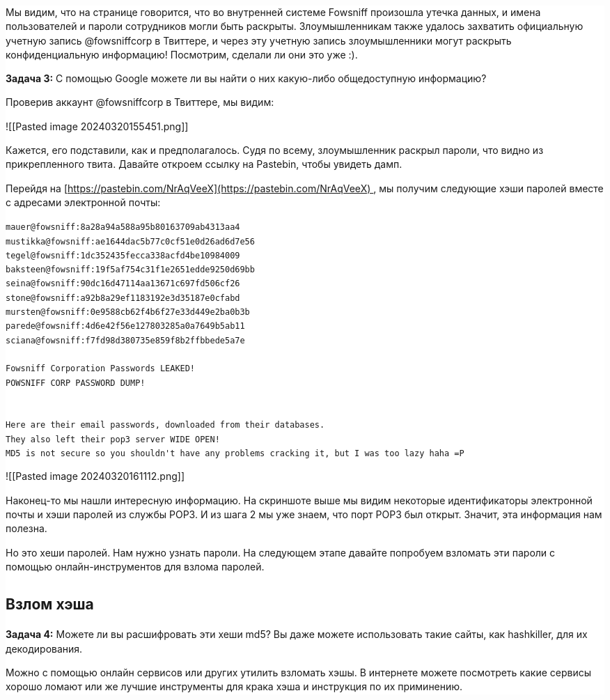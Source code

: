 Мы видим, что на странице говорится, что во внутренней системе Fowsniff произошла утечка данных, и имена пользователей и пароли сотрудников могли быть раскрыты. Злоумышленникам также удалось захватить официальную учетную запись @fowsniffcorp в Твиттере, и через эту учетную запись злоумышленники могут раскрыть конфиденциальную информацию! Посмотрим, сделали ли они это уже :).

**Задача 3:** С помощью Google можете ли вы найти о них какую-либо общедоступную информацию?

Проверив аккаунт @fowsniffcorp в Твиттере, мы видим:

![[Pasted image 20240320155451.png]]

Кажется, его подставили, как и предполагалось. Судя по всему, злоумышленник раскрыл пароли, что видно из прикрепленного твита. Давайте откроем ссылку на Pastebin, чтобы увидеть дамп.

Перейдя на [https://pastebin.com/NrAqVeeX](https://pastebin.com/NrAqVeeX) , мы получим следующие хэши паролей вместе с адресами электронной почты:

```
mauer@fowsniff:8a28a94a588a95b80163709ab4313aa4   
mustikka@fowsniff:ae1644dac5b77c0cf51e0d26ad6d7e56   
tegel@fowsniff:1dc352435fecca338acfd4be10984009   
baksteen@fowsniff:19f5af754c31f1e2651edde9250d69bb   
seina@fowsniff:90dc16d47114aa13671c697fd506cf26   
stone@fowsniff:a92b8a29ef1183192e3d35187e0cfabd   
mursten@fowsniff:0e9588cb62f4b6f27e33d449e2ba0b3b   
parede@fowsniff:4d6e42f56e127803285a0a7649b5ab11   
sciana@fowsniff:f7fd98d380735e859f8b2ffbbede5a7e   

Fowsniff Corporation Passwords LEAKED!   
POWSNIFF CORP PASSWORD DUMP!


Here are their email passwords, downloaded from their databases.
They also left their pop3 server WIDE OPEN!
MD5 is not secure so you shouldn't have any problems cracking it, but I was too lazy haha ​​=P
```

![[Pasted image 20240320161112.png]]

Наконец-то мы нашли интересную информацию. На скриншоте выше мы видим некоторые идентификаторы электронной почты и хэши паролей из службы POP3. И из шага 2 мы уже знаем, что порт POP3 был открыт. Значит, эта информация нам полезна.

Но это хеши паролей. Нам нужно узнать пароли. На следующем этапе давайте попробуем взломать эти пароли с помощью онлайн-инструментов для взлома паролей.

## Взлом хэша

**Задача 4:** Можете ли вы расшифровать эти хеши md5? Вы даже можете использовать такие сайты, как hashkiller, для их декодирования.

Можно с помощью онлайн сервисов или других утилить взломать хэшы. В интернете можете посмотреть какие сервисы хорошо ломают 
или же лучшие инструменты для крака хэша и инструкция по их приминению.

